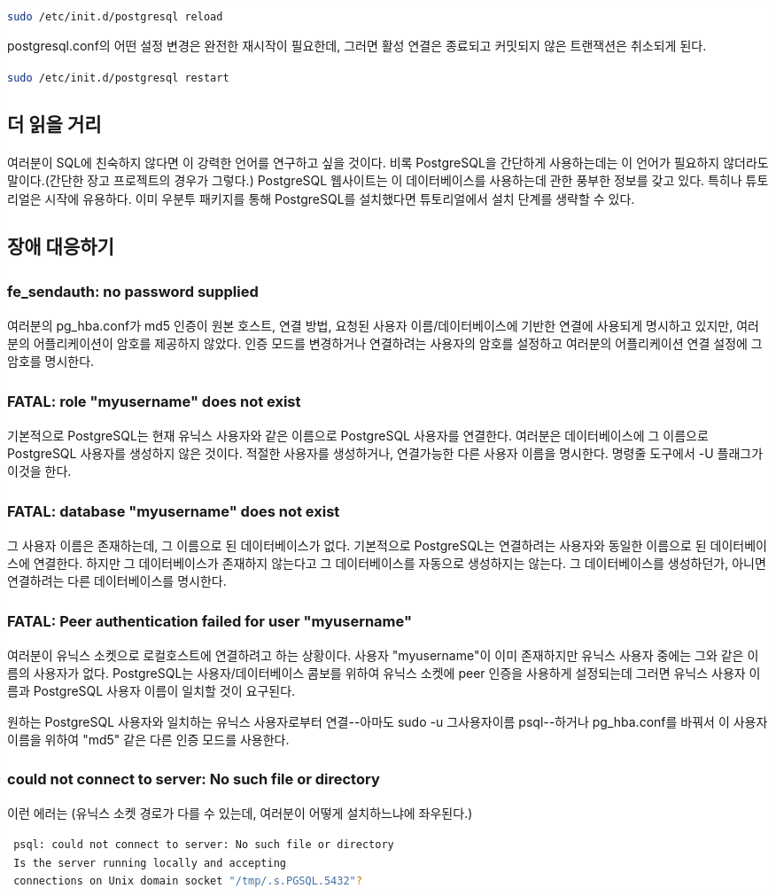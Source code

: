 
```bash
sudo /etc/init.d/postgresql reload
```

postgresql.conf의 어떤 설정 변경은 완전한 재시작이 필요한데, 그러면 활성 연결은 종료되고 커밋되지 않은 트랜잭션은 취소되게 된다.


```bash
sudo /etc/init.d/postgresql restart
```

## 더 읽을 거리 
여러분이 SQL에 친숙하지 않다면 이 강력한 언어를 연구하고 싶을 것이다. 비록 PostgreSQL을 간단하게 사용하는데는 이 언어가 필요하지 않더라도 말이다.(간단한 장고 프로젝트의 경우가 그렇다.)
PostgreSQL 웹사이트는 이 데이터베이스를 사용하는데 관한 풍부한 정보를 갖고 있다. 특히나 튜토리얼은 시작에 유용하다. 이미 우분투 패키지를 통해 PostgreSQL를 설치했다면 튜토리얼에서 설치 단계를 생략할 수 있다.


## 장애 대응하기 
### fe_sendauth: no password supplied
여러분의 pg_hba.conf가 md5 인증이 원본 호스트, 연결 방법, 요청된 사용자 이름/데이터베이스에 기반한 연결에 사용되게 명시하고 있지만, 여러분의 어플리케이션이 암호를 제공하지 않았다.
인증 모드를 변경하거나 연결하려는 사용자의 암호를 설정하고 여러분의 어플리케이션 연결 설정에 그 암호를 명시한다.


### FATAL: role "myusername" does not exist
기본적으로 PostgreSQL는 현재 유닉스 사용자와 같은 이름으로 PostgreSQL 사용자를 연결한다. 여러분은 데이터베이스에 그 이름으로 PostgreSQL 사용자를 생성하지 않은 것이다.
적절한 사용자를 생성하거나, 연결가능한 다른 사용자 이름을 명시한다. 명령줄 도구에서 -U 플래그가 이것을 한다.


### FATAL: database "myusername" does not exist
그 사용자 이름은 존재하는데, 그 이름으로 된 데이터베이스가 없다.
기본적으로 PostgreSQL는 연결하려는 사용자와 동일한 이름으로 된 데이터베이스에 연결한다. 하지만 그 데이터베이스가 존재하지 않는다고 그 데이터베이스를 자동으로 생성하지는 않는다.
그 데이터베이스를 생성하던가, 아니면 연결하려는 다른 데이터베이스를 명시한다.


### FATAL: Peer authentication failed for user "myusername"
여러분이 유닉스 소켓으로 로컬호스트에 연결하려고 하는 상황이다. 사용자 "myusername"이 이미 존재하지만 유닉스 사용자 중에는 그와 같은 이름의 사용자가 없다. PostgreSQL는 사용자/데이터베이스 콤보를 위하여 유닉스 소켓에 peer 인증을 사용하게 설정되는데 그러면 유닉스 사용자 이름과 PostgreSQL 사용자 이름이 일치할 것이 요구된다.

원하는 PostgreSQL 사용자와 일치하는 유닉스 사용자로부터 연결--아마도 sudo -u 그사용자이름 psql--하거나 pg_hba.conf를 바꿔서 이 사용자 이름을 위하여 "md5" 같은 다른 인증 모드를 사용한다.


### could not connect to server: No such file or directory
이런 에러는 (유닉스 소켓 경로가 다를 수 있는데, 여러분이 어떻게 설치하느냐에 좌우된다.)


```bash
 psql: could not connect to server: No such file or directory
 Is the server running locally and accepting
 connections on Unix domain socket "/tmp/.s.PGSQL.5432"?
```
